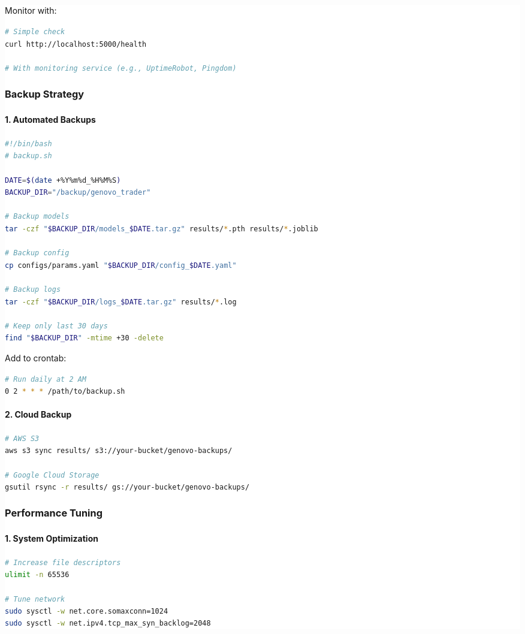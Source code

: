 Monitor with:

```bash
# Simple check
curl http://localhost:5000/health

# With monitoring service (e.g., UptimeRobot, Pingdom)
```

### Backup Strategy

#### 1. Automated Backups

```bash
#!/bin/bash
# backup.sh

DATE=$(date +%Y%m%d_%H%M%S)
BACKUP_DIR="/backup/genovo_trader"

# Backup models
tar -czf "$BACKUP_DIR/models_$DATE.tar.gz" results/*.pth results/*.joblib

# Backup config
cp configs/params.yaml "$BACKUP_DIR/config_$DATE.yaml"

# Backup logs
tar -czf "$BACKUP_DIR/logs_$DATE.tar.gz" results/*.log

# Keep only last 30 days
find "$BACKUP_DIR" -mtime +30 -delete
```

Add to crontab:

```bash
# Run daily at 2 AM
0 2 * * * /path/to/backup.sh
```

#### 2. Cloud Backup

```bash
# AWS S3
aws s3 sync results/ s3://your-bucket/genovo-backups/

# Google Cloud Storage
gsutil rsync -r results/ gs://your-bucket/genovo-backups/
```

### Performance Tuning

#### 1. System Optimization

```bash
# Increase file descriptors
ulimit -n 65536

# Tune network
sudo sysctl -w net.core.somaxconn=1024
sudo sysctl -w net.ipv4.tcp_max_syn_backlog=2048
```
